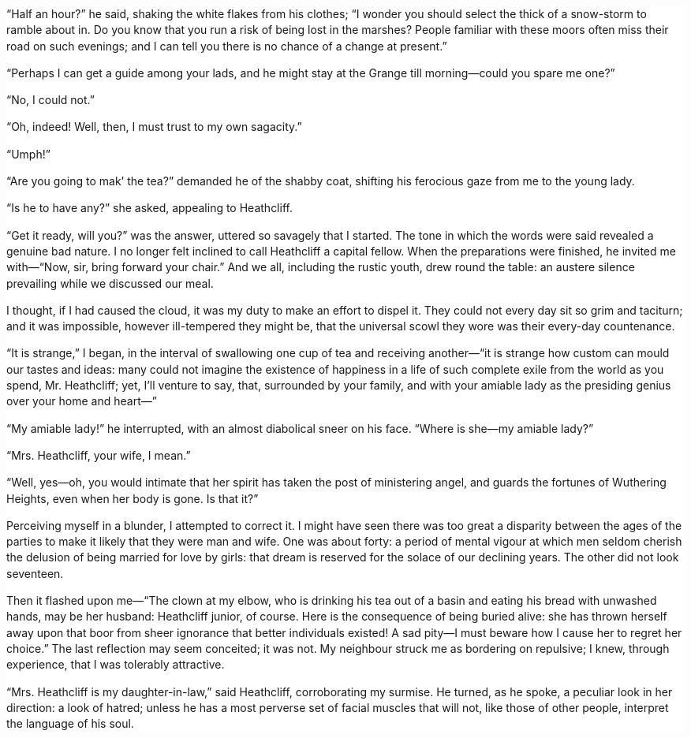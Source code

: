 “Half an hour?” he said, shaking the white flakes from his clothes; “I wonder you should select the thick of a snow-storm to ramble about in. Do you know that you run a risk of being lost in the marshes? People familiar with these moors often miss their road on such evenings; and I can tell you there is no chance of a change at present.”

“Perhaps I can get a guide among your lads, and he might stay at the Grange till morning—could you spare me one?”

“No, I could not.”

“Oh, indeed! Well, then, I must trust to my own sagacity.”

“Umph!”

“Are you going to mak’ the tea?” demanded he of the shabby coat, shifting his ferocious gaze from me to the young lady.

“Is he to have any?” she asked, appealing to Heathcliff.

“Get it ready, will you?” was the answer, uttered so savagely that I started. The tone in which the words were said revealed a genuine bad nature. I no longer felt inclined to call Heathcliff a capital fellow. When the preparations were finished, he invited me with—“Now, sir, bring forward your chair.” And we all, including the rustic youth, drew round the table: an austere silence prevailing while we discussed our meal.

I thought, if I had caused the cloud, it was my duty to make an effort to dispel it. They could not every day sit so grim and taciturn; and it was impossible, however ill-tempered they might be, that the universal scowl they wore was their every-day countenance.

“It is strange,” I began, in the interval of swallowing one cup of tea and receiving another—“it is strange how custom can mould our tastes and ideas: many could not imagine the existence of happiness in a life of such complete exile from the world as you spend, Mr. Heathcliff; yet, I’ll venture to say, that, surrounded by your family, and with your amiable lady as the presiding genius over your home and heart—”

“My amiable lady!” he interrupted, with an almost diabolical sneer on his face. “Where is she—my amiable lady?”

“Mrs. Heathcliff, your wife, I mean.”

“Well, yes—oh, you would intimate that her spirit has taken the post of ministering angel, and guards the fortunes of Wuthering Heights, even when her body is gone. Is that it?”

Perceiving myself in a blunder, I attempted to correct it. I might have seen there was too great a disparity between the ages of the parties to make it likely that they were man and wife. One was about forty: a period of mental vigour at which men seldom cherish the delusion of being married for love by girls: that dream is reserved for the solace of our declining years. The other did not look seventeen.

Then it flashed upon me—“The clown at my elbow, who is drinking his tea out of a basin and eating his bread with unwashed hands, may be her husband: Heathcliff junior, of course. Here is the consequence of being buried alive: she has thrown herself away upon that boor from sheer ignorance that better individuals existed! A sad pity—I must beware how I cause her to regret her choice.” The last reflection may seem conceited; it was not. My neighbour struck me as bordering on repulsive; I knew, through experience, that I was tolerably attractive.

“Mrs. Heathcliff is my daughter-in-law,” said Heathcliff, corroborating my surmise. He turned, as he spoke, a peculiar look in her direction: a look of hatred; unless he has a most perverse set of facial muscles that will not, like those of other people, interpret the language of his soul.
